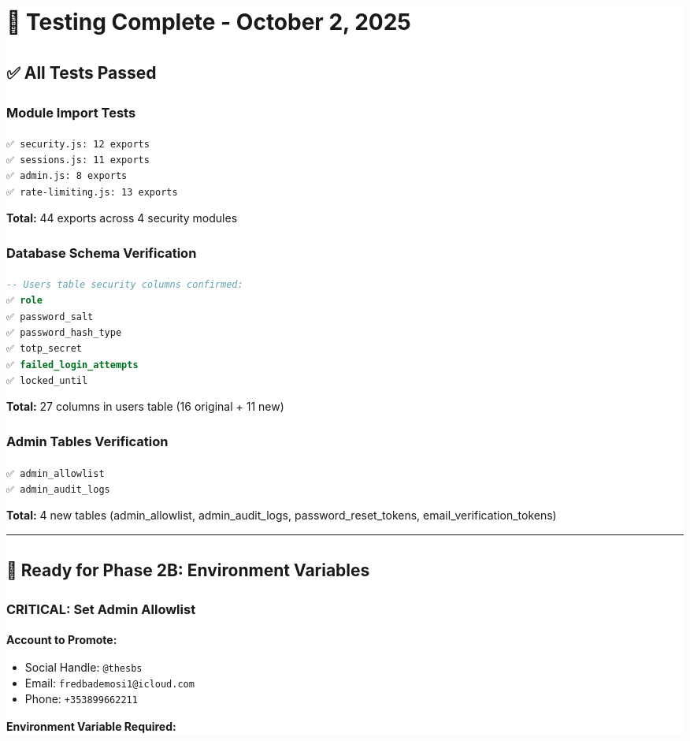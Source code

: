 # 🧪 Testing Complete - October 2, 2025

## ✅ All Tests Passed

### Module Import Tests

```
✅ security.js: 12 exports
✅ sessions.js: 11 exports
✅ admin.js: 8 exports
✅ rate-limiting.js: 13 exports
```

**Total:** 44 exports across 4 security modules

### Database Schema Verification

```sql
-- Users table security columns confirmed:
✅ role
✅ password_salt
✅ password_hash_type
✅ totp_secret
✅ failed_login_attempts
✅ locked_until
```

**Total:** 27 columns in users table (16 original + 11 new)

### Admin Tables Verification

```sql
✅ admin_allowlist
✅ admin_audit_logs
```

**Total:** 4 new tables (admin_allowlist, admin_audit_logs, password_reset_tokens, email_verification_tokens)

---

## 🚀 Ready for Phase 2B: Environment Variables

### CRITICAL: Set Admin Allowlist

**Account to Promote:**

- Social Handle: `@thesbs`
- Email: `fredbademosi1@icloud.com`
- Phone: `+353899662211`

**Environment Variable Required:**
